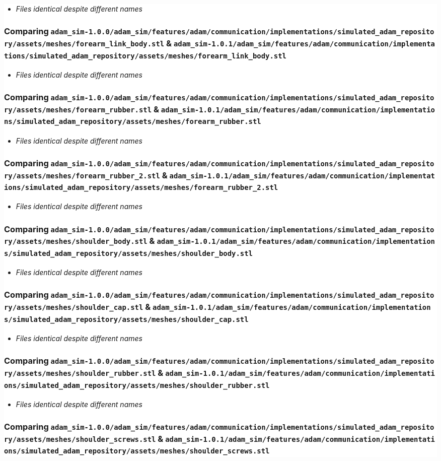  * *Files identical despite different names*

### Comparing `adam_sim-1.0.0/adam_sim/features/adam/communication/implementations/simulated_adam_repository/assets/meshes/forearm_link_body.stl` & `adam_sim-1.0.1/adam_sim/features/adam/communication/implementations/simulated_adam_repository/assets/meshes/forearm_link_body.stl`

 * *Files identical despite different names*

### Comparing `adam_sim-1.0.0/adam_sim/features/adam/communication/implementations/simulated_adam_repository/assets/meshes/forearm_rubber.stl` & `adam_sim-1.0.1/adam_sim/features/adam/communication/implementations/simulated_adam_repository/assets/meshes/forearm_rubber.stl`

 * *Files identical despite different names*

### Comparing `adam_sim-1.0.0/adam_sim/features/adam/communication/implementations/simulated_adam_repository/assets/meshes/forearm_rubber_2.stl` & `adam_sim-1.0.1/adam_sim/features/adam/communication/implementations/simulated_adam_repository/assets/meshes/forearm_rubber_2.stl`

 * *Files identical despite different names*

### Comparing `adam_sim-1.0.0/adam_sim/features/adam/communication/implementations/simulated_adam_repository/assets/meshes/shoulder_body.stl` & `adam_sim-1.0.1/adam_sim/features/adam/communication/implementations/simulated_adam_repository/assets/meshes/shoulder_body.stl`

 * *Files identical despite different names*

### Comparing `adam_sim-1.0.0/adam_sim/features/adam/communication/implementations/simulated_adam_repository/assets/meshes/shoulder_cap.stl` & `adam_sim-1.0.1/adam_sim/features/adam/communication/implementations/simulated_adam_repository/assets/meshes/shoulder_cap.stl`

 * *Files identical despite different names*

### Comparing `adam_sim-1.0.0/adam_sim/features/adam/communication/implementations/simulated_adam_repository/assets/meshes/shoulder_rubber.stl` & `adam_sim-1.0.1/adam_sim/features/adam/communication/implementations/simulated_adam_repository/assets/meshes/shoulder_rubber.stl`

 * *Files identical despite different names*

### Comparing `adam_sim-1.0.0/adam_sim/features/adam/communication/implementations/simulated_adam_repository/assets/meshes/shoulder_screws.stl` & `adam_sim-1.0.1/adam_sim/features/adam/communication/implementations/simulated_adam_repository/assets/meshes/shoulder_screws.stl`
